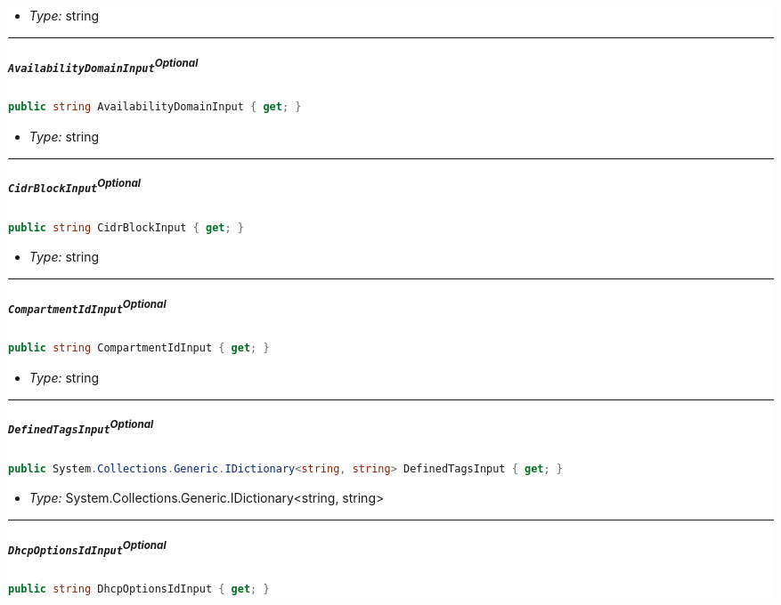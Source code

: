 - *Type:* string

---

##### `AvailabilityDomainInput`<sup>Optional</sup> <a name="AvailabilityDomainInput" id="rhizo-co-terraform-provider-oci.coreSubnet.CoreSubnet.property.availabilityDomainInput"></a>

```csharp
public string AvailabilityDomainInput { get; }
```

- *Type:* string

---

##### `CidrBlockInput`<sup>Optional</sup> <a name="CidrBlockInput" id="rhizo-co-terraform-provider-oci.coreSubnet.CoreSubnet.property.cidrBlockInput"></a>

```csharp
public string CidrBlockInput { get; }
```

- *Type:* string

---

##### `CompartmentIdInput`<sup>Optional</sup> <a name="CompartmentIdInput" id="rhizo-co-terraform-provider-oci.coreSubnet.CoreSubnet.property.compartmentIdInput"></a>

```csharp
public string CompartmentIdInput { get; }
```

- *Type:* string

---

##### `DefinedTagsInput`<sup>Optional</sup> <a name="DefinedTagsInput" id="rhizo-co-terraform-provider-oci.coreSubnet.CoreSubnet.property.definedTagsInput"></a>

```csharp
public System.Collections.Generic.IDictionary<string, string> DefinedTagsInput { get; }
```

- *Type:* System.Collections.Generic.IDictionary<string, string>

---

##### `DhcpOptionsIdInput`<sup>Optional</sup> <a name="DhcpOptionsIdInput" id="rhizo-co-terraform-provider-oci.coreSubnet.CoreSubnet.property.dhcpOptionsIdInput"></a>

```csharp
public string DhcpOptionsIdInput { get; }
```
